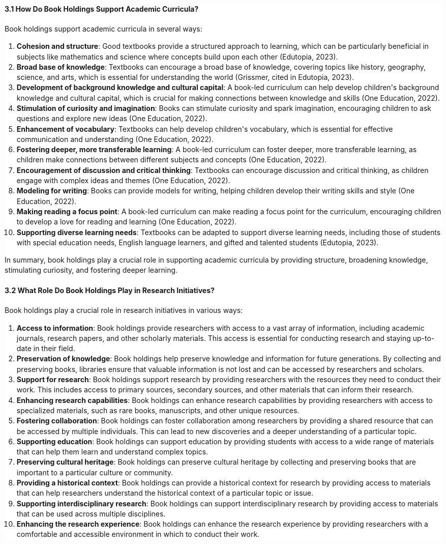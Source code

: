 #### 3.1 How Do Book Holdings Support Academic Curricula?

Book holdings support academic curricula in several ways:

1. **Cohesion and structure**: Good textbooks provide a structured approach to learning, which can be particularly beneficial in subjects like mathematics and science where concepts build upon each other (Edutopia, 2023).
2. **Broad base of knowledge**: Textbooks can encourage a broad base of knowledge, covering topics like history, geography, science, and arts, which is essential for understanding the world (Grissmer, cited in Edutopia, 2023).
3. **Development of background knowledge and cultural capital**: A book-led curriculum can help develop children's background knowledge and cultural capital, which is crucial for making connections between knowledge and skills (One Education, 2022).
4. **Stimulation of curiosity and imagination**: Books can stimulate curiosity and spark imagination, encouraging children to ask questions and explore new ideas (One Education, 2022).
5. **Enhancement of vocabulary**: Textbooks can help develop children's vocabulary, which is essential for effective communication and understanding (One Education, 2022).
6. **Fostering deeper, more transferable learning**: A book-led curriculum can foster deeper, more transferable learning, as children make connections between different subjects and concepts (One Education, 2022).
7. **Encouragement of discussion and critical thinking**: Textbooks can encourage discussion and critical thinking, as children engage with complex ideas and themes (One Education, 2022).
8. **Modeling for writing**: Books can provide models for writing, helping children develop their writing skills and style (One Education, 2022).
9. **Making reading a focus point**: A book-led curriculum can make reading a focus point for the curriculum, encouraging children to develop a love for reading and learning (One Education, 2022).
10. **Supporting diverse learning needs**: Textbooks can be adapted to support diverse learning needs, including those of students with special education needs, English language learners, and gifted and talented students (Edutopia, 2023).

In summary, book holdings play a crucial role in supporting academic curricula by providing structure, broadening knowledge, stimulating curiosity, and fostering deeper learning.

#### 3.2 What Role Do Book Holdings Play in Research Initiatives?

Book holdings play a crucial role in research initiatives in various ways:

1. **Access to information**: Book holdings provide researchers with access to a vast array of information, including academic journals, research papers, and other scholarly materials. This access is essential for conducting research and staying up-to-date in their field.
2. **Preservation of knowledge**: Book holdings help preserve knowledge and information for future generations. By collecting and preserving books, libraries ensure that valuable information is not lost and can be accessed by researchers and scholars.
3. **Support for research**: Book holdings support research by providing researchers with the resources they need to conduct their work. This includes access to primary sources, secondary sources, and other materials that can inform their research.
4. **Enhancing research capabilities**: Book holdings can enhance research capabilities by providing researchers with access to specialized materials, such as rare books, manuscripts, and other unique resources.
5. **Fostering collaboration**: Book holdings can foster collaboration among researchers by providing a shared resource that can be accessed by multiple individuals. This can lead to new discoveries and a deeper understanding of a particular topic.
6. **Supporting education**: Book holdings can support education by providing students with access to a wide range of materials that can help them learn and understand complex topics.
7. **Preserving cultural heritage**: Book holdings can preserve cultural heritage by collecting and preserving books that are important to a particular culture or community.
8. **Providing a historical context**: Book holdings can provide a historical context for research by providing access to materials that can help researchers understand the historical context of a particular topic or issue.
9. **Supporting interdisciplinary research**: Book holdings can support interdisciplinary research by providing access to materials that can be used across multiple disciplines.
10. **Enhancing the research experience**: Book holdings can enhance the research experience by providing researchers with a comfortable and accessible environment in which to conduct their work.
